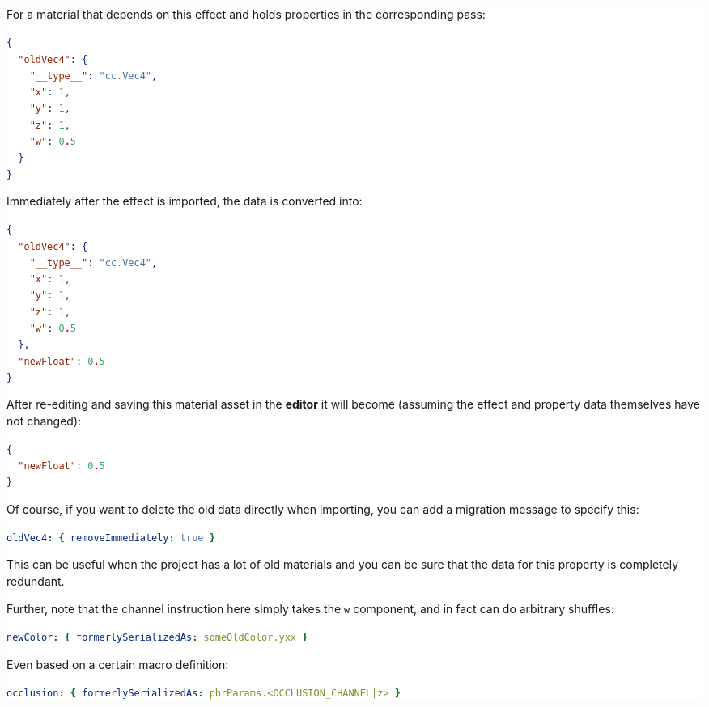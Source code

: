 For a material that depends on this effect and holds properties in the corresponding pass:

```json
{
  "oldVec4": {
    "__type__": "cc.Vec4",
    "x": 1,
    "y": 1,
    "z": 1,
    "w": 0.5
  }
}
```

Immediately after the effect is imported, the data is converted into:

```json
{
  "oldVec4": {
    "__type__": "cc.Vec4",
    "x": 1,
    "y": 1,
    "z": 1,
    "w": 0.5
  },
  "newFloat": 0.5
}
```

After re-editing and saving this material asset in the **editor** it will become (assuming the effect and property data themselves have not changed):

```json
{
  "newFloat": 0.5
}
```

Of course, if you want to delete the old data directly when importing, you can add a migration message to specify this:

```yaml
oldVec4: { removeImmediately: true }
```

This can be useful when the project has a lot of old materials and you can be sure that the data for this property is completely redundant.

Further, note that the channel instruction here simply takes the `w` component, and in fact can do arbitrary shuffles:

```yaml
newColor: { formerlySerializedAs: someOldColor.yxx }
```

Even based on a certain macro definition:

```yaml
occlusion: { formerlySerializedAs: pbrParams.<OCCLUSION_CHANNEL|z> }
```

